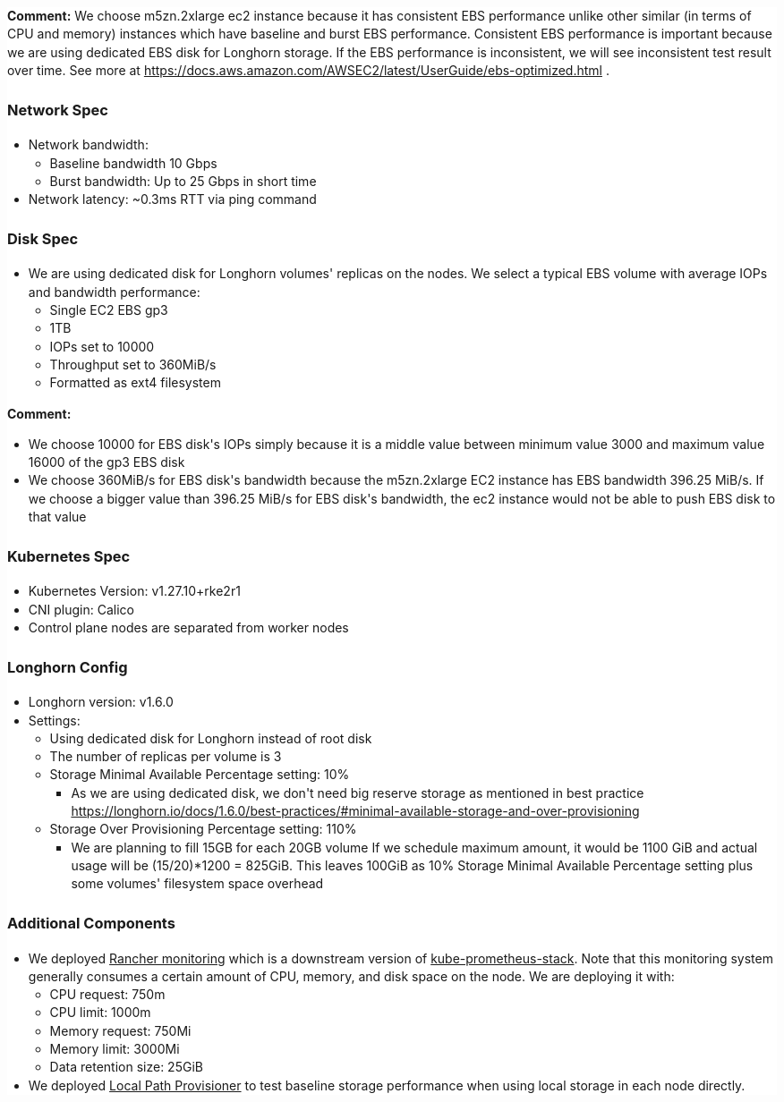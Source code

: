 **Comment:**
We choose m5zn.2xlarge ec2 instance because it has consistent EBS performance unlike other similar (in terms of CPU and memory) instances which have baseline and burst EBS performance. 
Consistent EBS performance is important because we are using dedicated EBS disk for Longhorn storage. 
If the EBS performance is inconsistent, we will see inconsistent test result over time.
See more at https://docs.aws.amazon.com/AWSEC2/latest/UserGuide/ebs-optimized.html .

### Network Spec
* Network bandwidth: 
  * Baseline bandwidth 10 Gbps
  * Burst bandwidth: Up to 25 Gbps in short time 
* Network latency: ~0.3ms RTT via ping command

### Disk Spec
* We are using dedicated disk for Longhorn volumes' replicas on the nodes. 
We select a typical EBS volume with average IOPs and bandwidth performance:
  * Single EC2 EBS gp3
  * 1TB 
  * IOPs set to 10000 
  * Throughput set to 360MiB/s 
  * Formatted as ext4 filesystem

**Comment:**
* We choose 10000 for EBS disk's IOPs simply because it is a middle value between minimum value 3000 and maximum value 16000 of the gp3 EBS disk
* We choose 360MiB/s for EBS disk's bandwidth because the m5zn.2xlarge EC2 instance has EBS bandwidth 396.25 MiB/s. 
  If we choose a bigger value than 396.25 MiB/s for EBS disk's bandwidth, the ec2 instance would not be able to push EBS disk to that value

### Kubernetes Spec
* Kubernetes Version: v1.27.10+rke2r1
* CNI plugin: Calico
* Control plane nodes are separated from worker nodes

### Longhorn Config
* Longhorn version: v1.6.0
* Settings:
  * Using dedicated disk for Longhorn instead of root disk
  * The number of replicas per volume is 3
  * Storage Minimal Available Percentage setting: 10%
    * As we are using dedicated disk, we don't need big reserve storage as mentioned in best practice https://longhorn.io/docs/1.6.0/best-practices/#minimal-available-storage-and-over-provisioning
  * Storage Over Provisioning Percentage setting: 110%
    * We are planning to fill 15GB for each 20GB volume
      If we schedule maximum amount, it would be 1100 GiB and actual usage will be (15/20)*1200 = 825GiB. This leaves 100GiB as 10% Storage Minimal Available Percentage setting plus some volumes' filesystem space overhead

### Additional Components
* We deployed [Rancher monitoring](https://ranchermanager.docs.rancher.com/integrations-in-rancher/monitoring-and-alerting) which is a downstream version of [kube-prometheus-stack](https://github.com/prometheus-community/helm-charts/tree/main/charts/kube-prometheus-stack).
  Note that this monitoring system generally consumes a certain amount of CPU, memory, and disk space on the node. We are deploying it with:
  * CPU request: 750m
  * CPU limit: 1000m
  * Memory request: 750Mi
  * Memory limit: 3000Mi
  * Data retention size: 25GiB
* We deployed [Local Path Provisioner](https://github.com/rancher/local-path-provisioner) to test baseline storage performance when using  local storage in each node directly.